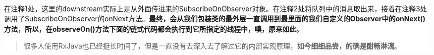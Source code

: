 在注释1处，这里的downstream实际上是从外面传进来的SubscribeOnObserver对象。在注释2处将队列中的消息取出来，接着在注释3处调用了SubscribeOnObserver的onNext方法。**最终，会从我们包装类的最外层一直调用到最里面的我们自定义的Observer中的onNext()方法，所以，在observeOn()方法下面的链式代码都会执行到它所指定的线程中，噢，原来如此**。



> 很多人使用RxJava也已经挺长时间了，但是一直没有去深入去了解过它的内部实现原理，**如今细细品尝，的确是酣畅淋漓**。